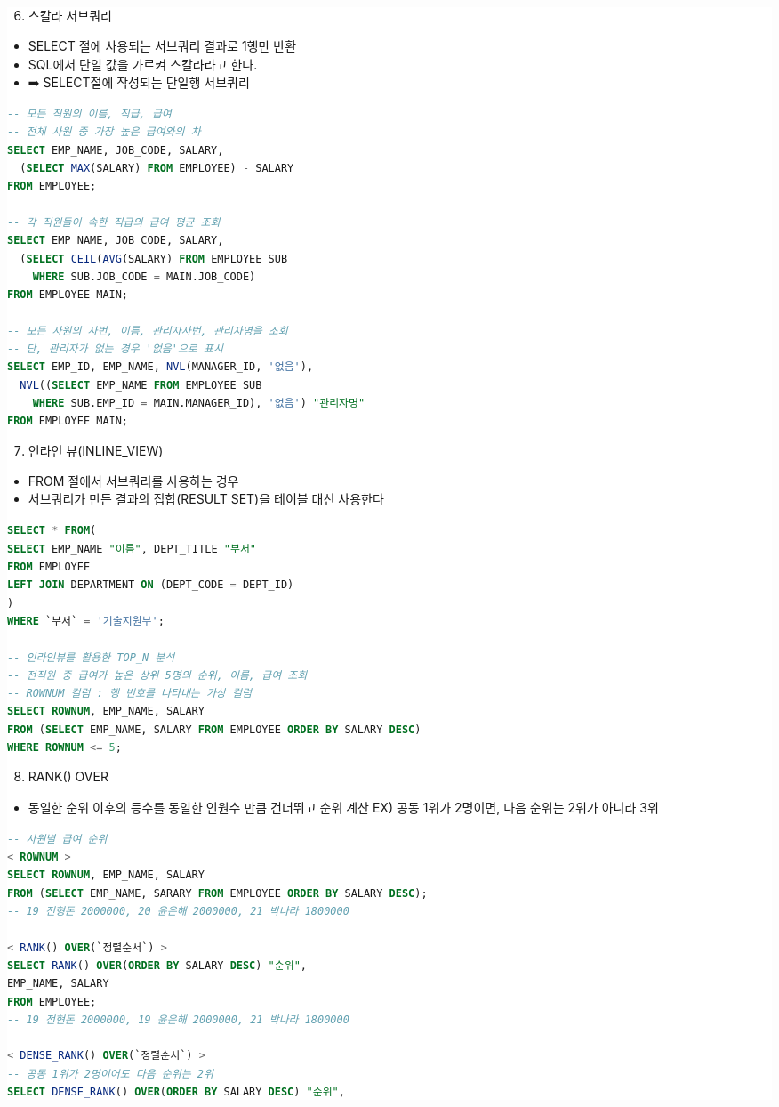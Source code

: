
6) 스칼라 서브쿼리
- SELECT 절에 사용되는 서브쿼리 결과로 1행만 반환
- SQL에서 단일 값을 가르켜 스칼라라고 한다.
- ➡️ SELECT절에 작성되는 단일행 서브쿼리

```sql
-- 모든 직원의 이름, 직급, 급여
-- 전체 사원 중 가장 높은 급여와의 차
SELECT EMP_NAME, JOB_CODE, SALARY,
  (SELECT MAX(SALARY) FROM EMPLOYEE) - SALARY
FROM EMPLOYEE;

-- 각 직원들이 속한 직급의 급여 평균 조회
SELECT EMP_NAME, JOB_CODE, SALARY, 
  (SELECT CEIL(AVG(SALARY) FROM EMPLOYEE SUB 
    WHERE SUB.JOB_CODE = MAIN.JOB_CODE)
FROM EMPLOYEE MAIN;

-- 모든 사원의 사번, 이름, 관리자사번, 관리자명을 조회
-- 단, 관리자가 없는 경우 '없음'으로 표시
SELECT EMP_ID, EMP_NAME, NVL(MANAGER_ID, '없음'), 
  NVL((SELECT EMP_NAME FROM EMPLOYEE SUB 
    WHERE SUB.EMP_ID = MAIN.MANAGER_ID), '없음') "관리자명"
FROM EMPLOYEE MAIN;
```

7) 인라인 뷰(INLINE_VIEW)
- FROM 절에서 서브쿼리를 사용하는 경우
- 서브쿼리가 만든 결과의 집합(RESULT SET)을 테이블 대신 사용한다

```sql
SELECT * FROM(
SELECT EMP_NAME "이름", DEPT_TITLE "부서"
FROM EMPLOYEE
LEFT JOIN DEPARTMENT ON (DEPT_CODE = DEPT_ID)
)
WHERE `부서` = '기술지원부';

-- 인라인뷰를 활용한 TOP_N 분석
-- 전직원 중 급여가 높은 상위 5명의 순위, 이름, 급여 조회
-- ROWNUM 컬럼 : 행 번호를 나타내는 가상 컬럼
SELECT ROWNUM, EMP_NAME, SALARY
FROM (SELECT EMP_NAME, SALARY FROM EMPLOYEE ORDER BY SALARY DESC)
WHERE ROWNUM <= 5;
```

8) RANK() OVER
- 동일한 순위 이후의 등수를 동일한 인원수 만큼 건너뛰고 순위 계산 
  EX) 공동 1위가 2명이면, 다음 순위는 2위가 아니라 3위

```sql
-- 사원별 급여 순위
< ROWNUM >
SELECT ROWNUM, EMP_NAME, SALARY
FROM (SELECT EMP_NAME, SARARY FROM EMPLOYEE ORDER BY SALARY DESC);
-- 19 전형돈 2000000, 20 윤은해 2000000, 21 박나라 1800000

< RANK() OVER(`정렬순서`) >
SELECT RANK() OVER(ORDER BY SALARY DESC) "순위", 
EMP_NAME, SALARY
FROM EMPLOYEE;
-- 19 전현돈 2000000, 19 윤은해 2000000, 21 박나라 1800000

< DENSE_RANK() OVER(`정렬순서`) >
-- 공동 1위가 2명이어도 다음 순위는 2위
SELECT DENSE_RANK() OVER(ORDER BY SALARY DESC) "순위",
```